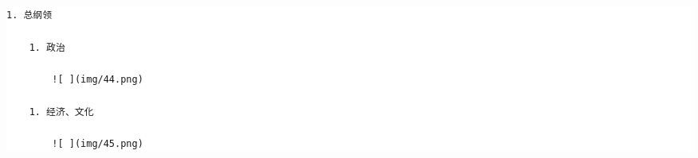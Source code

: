     1. 总纲领

        1. 政治

            ![ ](img/44.png)

        1. 经济、文化

            ![ ](img/45.png)
